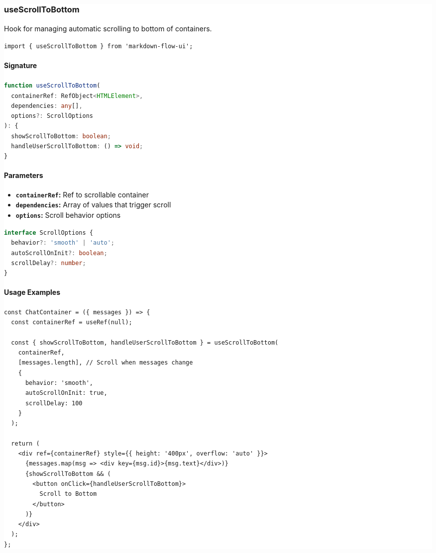 
### useScrollToBottom

Hook for managing automatic scrolling to bottom of containers.

```tsx
import { useScrollToBottom } from 'markdown-flow-ui';
```

#### Signature

```typescript
function useScrollToBottom(
  containerRef: RefObject<HTMLElement>,
  dependencies: any[],
  options?: ScrollOptions
): {
  showScrollToBottom: boolean;
  handleUserScrollToBottom: () => void;
}
```

#### Parameters

- **`containerRef`:** Ref to scrollable container
- **`dependencies`:** Array of values that trigger scroll
- **`options`:** Scroll behavior options

```typescript
interface ScrollOptions {
  behavior?: 'smooth' | 'auto';
  autoScrollOnInit?: boolean;
  scrollDelay?: number;
}
```

#### Usage Examples

```tsx
const ChatContainer = ({ messages }) => {
  const containerRef = useRef(null);
  
  const { showScrollToBottom, handleUserScrollToBottom } = useScrollToBottom(
    containerRef,
    [messages.length], // Scroll when messages change
    {
      behavior: 'smooth',
      autoScrollOnInit: true,
      scrollDelay: 100
    }
  );

  return (
    <div ref={containerRef} style={{ height: '400px', overflow: 'auto' }}>
      {messages.map(msg => <div key={msg.id}>{msg.text}</div>)}
      {showScrollToBottom && (
        <button onClick={handleUserScrollToBottom}>
          Scroll to Bottom
        </button>
      )}
    </div>
  );
};
```
